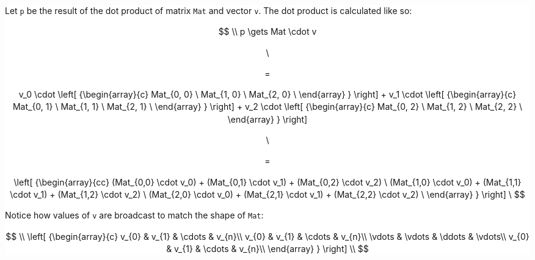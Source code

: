 Let `p` be the result of the dot product of matrix `Mat` and vector `v`.
The dot product is calculated like so:

<center>
$$
\\
  p \gets Mat \cdot v

  \\

  =

  v_0 \cdot
  \left[ {\begin{array}{c}
    Mat_{0, 0} \\
    Mat_{1, 0} \\
    Mat_{2, 0} \\
  \end{array} } \right]
  +
  v_1 \cdot
  \left[ {\begin{array}{c}
    Mat_{0, 1} \\
    Mat_{1, 1} \\
    Mat_{2, 1} \\
  \end{array} } \right]
  +
  v_2 \cdot
  \left[ {\begin{array}{c}
    Mat_{0, 2} \\
    Mat_{1, 2} \\
    Mat_{2, 2} \\
  \end{array} } \right]

  \\

  =

  \left[ {\begin{array}{cc}
    (Mat_{0,0} \cdot v_0) + (Mat_{0,1} \cdot v_1) + (Mat_{0,2} \cdot v_2) \\
    (Mat_{1,0} \cdot v_0) + (Mat_{1,1} \cdot v_1) + (Mat_{1,2} \cdot v_2) \\
    (Mat_{2,0} \cdot v_0) + (Mat_{2,1} \cdot v_1) + (Mat_{2,2} \cdot v_2) \\
  \end{array} } \right]
\\
$$

</center>

Notice how values of `v` are broadcast to match the shape of `Mat`:

<center>
$$
\\
  \left[ {\begin{array}{c}
    v_{0} & v_{1} & \cdots & v_{n}\\
    v_{0} & v_{1} & \cdots & v_{n}\\
    \vdots & \vdots & \ddots & \vdots\\
    v_{0} & v_{1} & \cdots & v_{n}\\
  \end{array} } \right]
\\
$$
</center>
